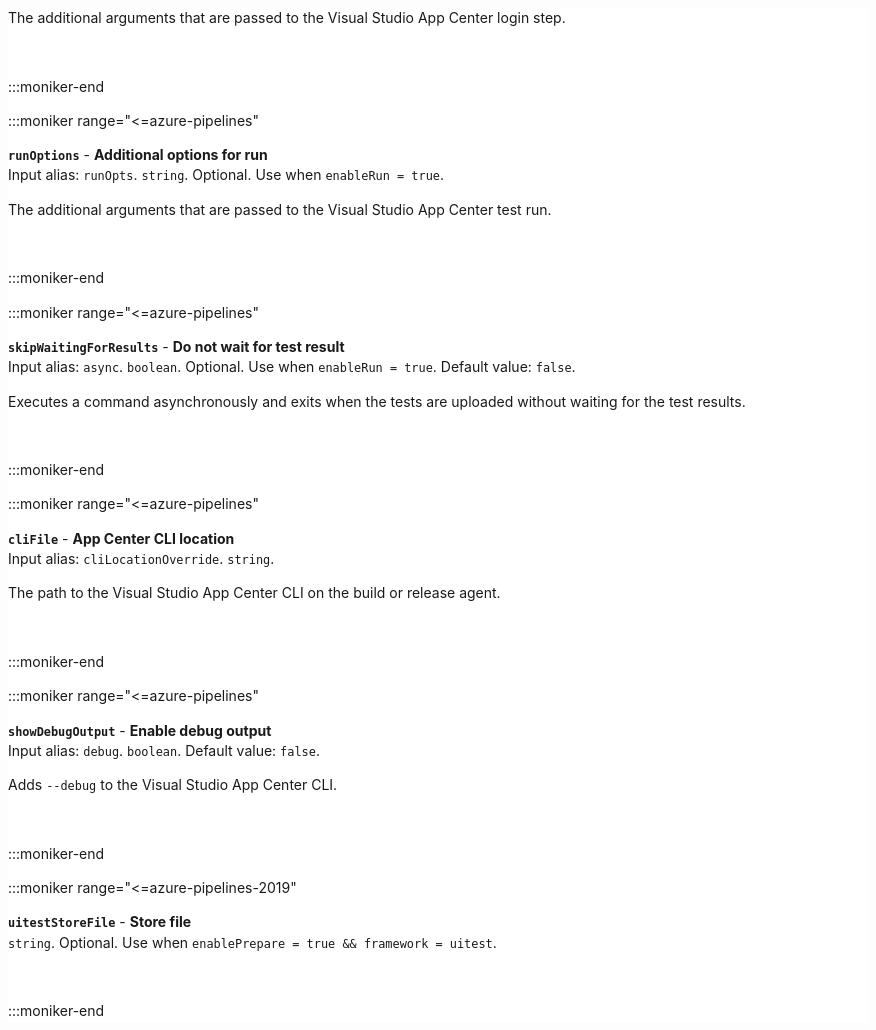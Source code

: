 The additional arguments that are passed to the Visual Studio App Center login step.

<br>

:::moniker-end


:::moniker range="<=azure-pipelines"

**`runOptions`** - **Additional options for run**<br>
Input alias: `runOpts`. `string`. Optional. Use when `enableRun = true`.<br>

The additional arguments that are passed to the Visual Studio App Center test run.

<br>

:::moniker-end


:::moniker range="<=azure-pipelines"

**`skipWaitingForResults`** - **Do not wait for test result**<br>
Input alias: `async`. `boolean`. Optional. Use when `enableRun = true`. Default value: `false`.<br>

Executes a command asynchronously and exits when the tests are uploaded without waiting for the test results.

<br>

:::moniker-end


:::moniker range="<=azure-pipelines"

**`cliFile`** - **App Center CLI location**<br>
Input alias: `cliLocationOverride`. `string`.<br>

The path to the Visual Studio App Center CLI on the build or release agent.

<br>

:::moniker-end


:::moniker range="<=azure-pipelines"

**`showDebugOutput`** - **Enable debug output**<br>
Input alias: `debug`. `boolean`. Default value: `false`.<br>

Adds `--debug` to the Visual Studio App Center CLI.

<br>

:::moniker-end


:::moniker range="<=azure-pipelines-2019"

**`uitestStoreFile`** - **Store file**<br>
`string`. Optional. Use when `enablePrepare = true && framework = uitest`.<br>


<br>

:::moniker-end
